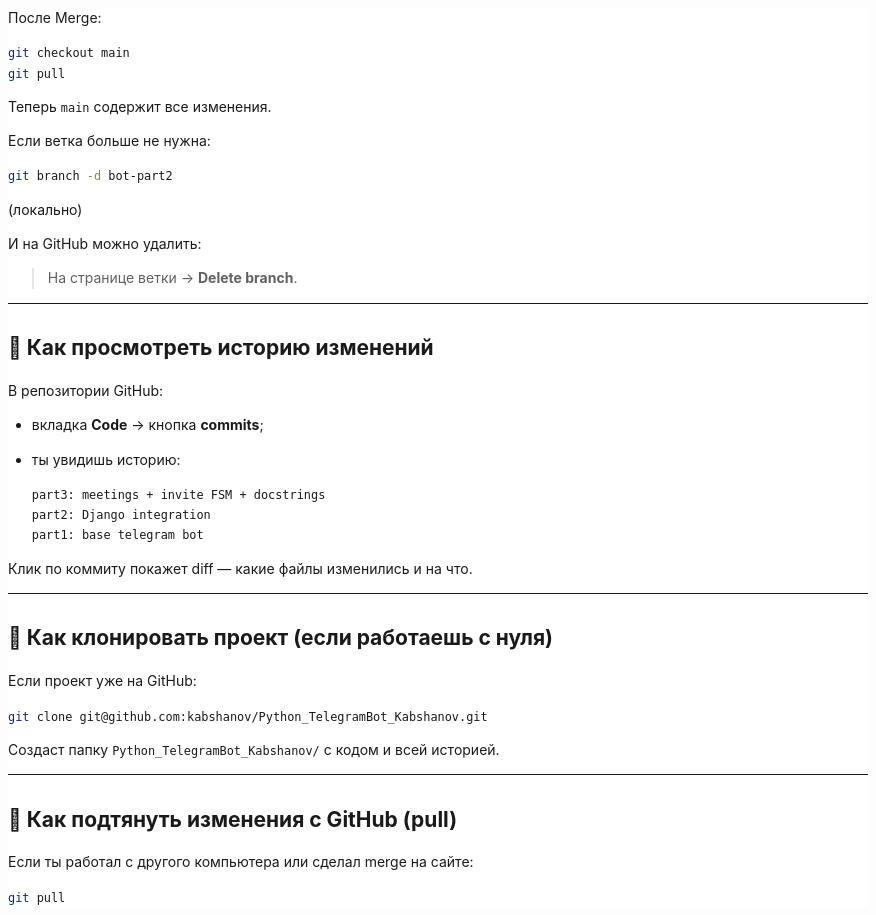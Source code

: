 После Merge:

```bash
git checkout main
git pull
```

Теперь `main` содержит все изменения.

Если ветка больше не нужна:

```bash
git branch -d bot-part2
```

(локально)

И на GitHub можно удалить:

> На странице ветки → **Delete branch**.

---

## 🔹 Как просмотреть историю изменений

В репозитории GitHub:

* вкладка **Code** → кнопка **commits**;
* ты увидишь историю:

  ```
  part3: meetings + invite FSM + docstrings
  part2: Django integration
  part1: base telegram bot
  ```

Клик по коммиту покажет diff — какие файлы изменились и на что.

---

## 🔹 Как клонировать проект (если работаешь с нуля)

Если проект уже на GitHub:

```bash
git clone git@github.com:kabshanov/Python_TelegramBot_Kabshanov.git
```

Создаст папку `Python_TelegramBot_Kabshanov/` с кодом и всей историей.

---

## 🔹 Как подтянуть изменения с GitHub (pull)

Если ты работал с другого компьютера или сделал merge на сайте:

```bash
git pull
```
